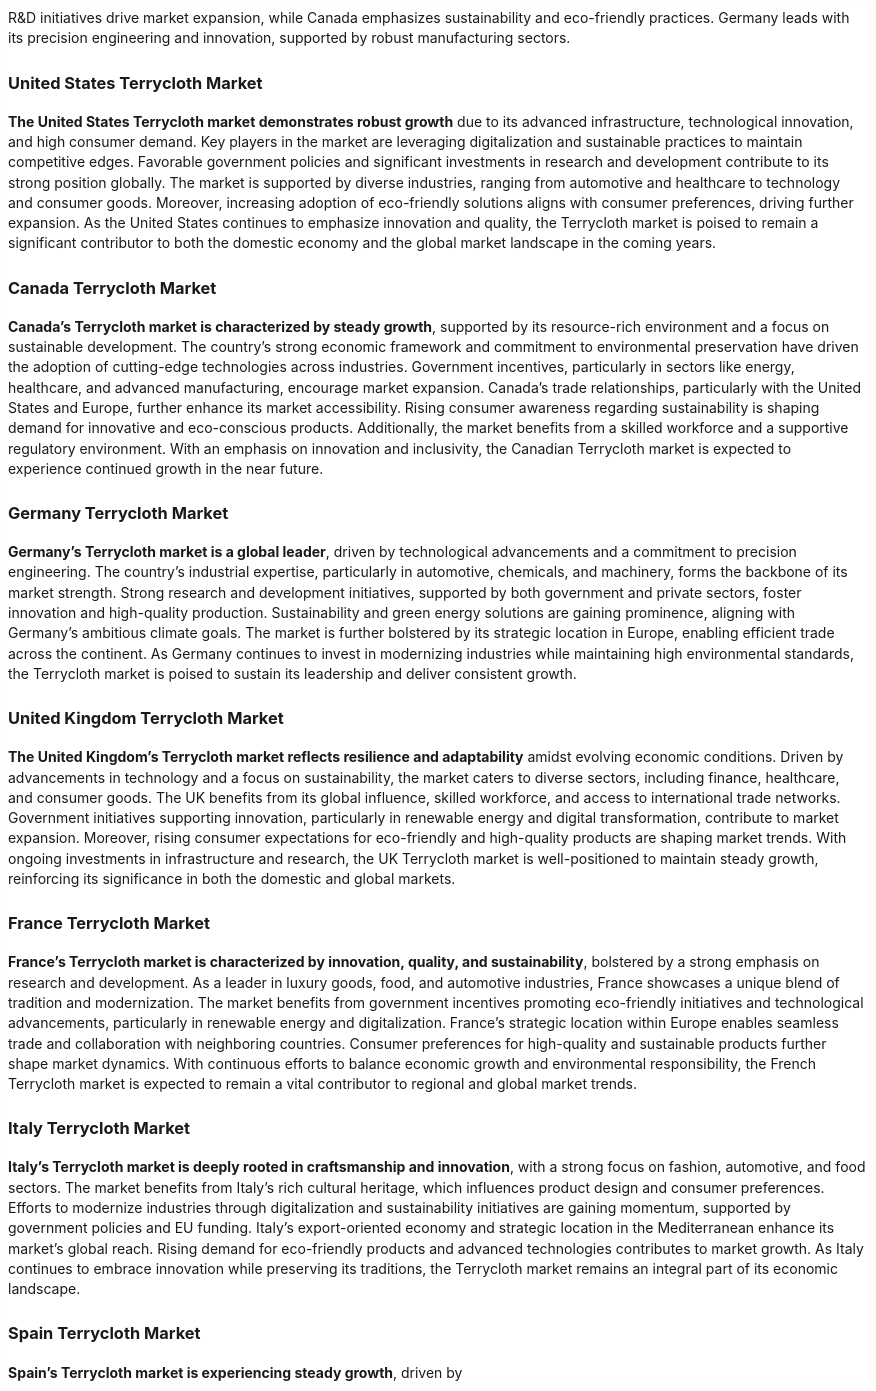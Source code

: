 R&amp;D initiatives drive market expansion, while Canada emphasizes sustainability and eco-friendly practices. Germany leads with its precision engineering and innovation, supported by robust manufacturing sectors.</span></em></p></blockquote><h3><strong>United States Terrycloth Market</strong></h3><p><strong>The United States Terrycloth market demonstrates robust growth</strong> due to its advanced infrastructure, technological innovation, and high consumer demand. Key players in the market are leveraging digitalization and sustainable practices to maintain competitive edges. Favorable government policies and significant investments in research and development contribute to its strong position globally. The market is supported by diverse industries, ranging from automotive and healthcare to technology and consumer goods. Moreover, increasing adoption of eco-friendly solutions aligns with consumer preferences, driving further expansion. As the United States continues to emphasize innovation and quality, the Terrycloth market is poised to remain a significant contributor to both the domestic economy and the global market landscape in the coming years.</p><h3><strong>Canada Terrycloth Market</strong></h3><p><strong>Canada&rsquo;s Terrycloth market is characterized by steady growth</strong>, supported by its resource-rich environment and a focus on sustainable development. The country&rsquo;s strong economic framework and commitment to environmental preservation have driven the adoption of cutting-edge technologies across industries. Government incentives, particularly in sectors like energy, healthcare, and advanced manufacturing, encourage market expansion. Canada&rsquo;s trade relationships, particularly with the United States and Europe, further enhance its market accessibility. Rising consumer awareness regarding sustainability is shaping demand for innovative and eco-conscious products. Additionally, the market benefits from a skilled workforce and a supportive regulatory environment. With an emphasis on innovation and inclusivity, the Canadian Terrycloth market is expected to experience continued growth in the near future.</p><h3><strong>Germany Terrycloth Market</strong></h3><p><strong>Germany&rsquo;s Terrycloth market is a global leader</strong>, driven by technological advancements and a commitment to precision engineering. The country&rsquo;s industrial expertise, particularly in automotive, chemicals, and machinery, forms the backbone of its market strength. Strong research and development initiatives, supported by both government and private sectors, foster innovation and high-quality production. Sustainability and green energy solutions are gaining prominence, aligning with Germany&rsquo;s ambitious climate goals. The market is further bolstered by its strategic location in Europe, enabling efficient trade across the continent. As Germany continues to invest in modernizing industries while maintaining high environmental standards, the Terrycloth market is poised to sustain its leadership and deliver consistent growth.</p><h3><strong>United Kingdom Terrycloth Market</strong></h3><p><strong>The United Kingdom&rsquo;s Terrycloth market reflects resilience and adaptability</strong> amidst evolving economic conditions. Driven by advancements in technology and a focus on sustainability, the market caters to diverse sectors, including finance, healthcare, and consumer goods. The UK benefits from its global influence, skilled workforce, and access to international trade networks. Government initiatives supporting innovation, particularly in renewable energy and digital transformation, contribute to market expansion. Moreover, rising consumer expectations for eco-friendly and high-quality products are shaping market trends. With ongoing investments in infrastructure and research, the UK Terrycloth market is well-positioned to maintain steady growth, reinforcing its significance in both the domestic and global markets.</p><h3><strong>France Terrycloth Market</strong></h3><p><strong>France&rsquo;s Terrycloth market is characterized by innovation, quality, and sustainability</strong>, bolstered by a strong emphasis on research and development. As a leader in luxury goods, food, and automotive industries, France showcases a unique blend of tradition and modernization. The market benefits from government incentives promoting eco-friendly initiatives and technological advancements, particularly in renewable energy and digitalization. France&rsquo;s strategic location within Europe enables seamless trade and collaboration with neighboring countries. Consumer preferences for high-quality and sustainable products further shape market dynamics. With continuous efforts to balance economic growth and environmental responsibility, the French Terrycloth market is expected to remain a vital contributor to regional and global market trends.</p><h3><strong>Italy Terrycloth Market</strong></h3><p><strong>Italy&rsquo;s Terrycloth market is deeply rooted in craftsmanship and innovation</strong>, with a strong focus on fashion, automotive, and food sectors. The market benefits from Italy&rsquo;s rich cultural heritage, which influences product design and consumer preferences. Efforts to modernize industries through digitalization and sustainability initiatives are gaining momentum, supported by government policies and EU funding. Italy&rsquo;s export-oriented economy and strategic location in the Mediterranean enhance its market&rsquo;s global reach. Rising demand for eco-friendly products and advanced technologies contributes to market growth. As Italy continues to embrace innovation while preserving its traditions, the Terrycloth market remains an integral part of its economic landscape.</p><h3><strong>Spain Terrycloth Market</strong></h3><p><strong>Spain&rsquo;s Terrycloth market is experiencing steady growth</strong>, driven by